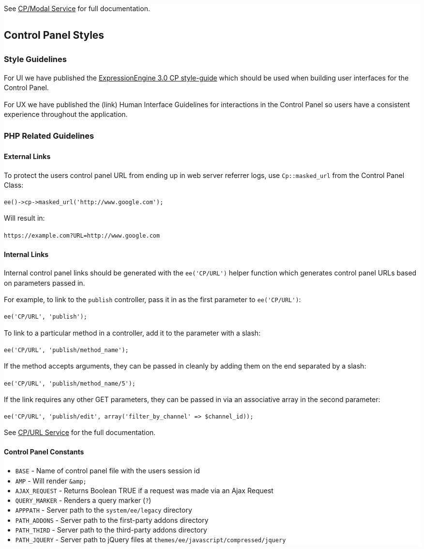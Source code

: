 See [CP/Modal Service](development/services/modal.md) for full documentation.

## Control Panel Styles

### Style Guidelines

For UI we have published the [ExpressionEngine 3.0 CP style-guide](https://ellislab.com/style-guide) which should be used when building user interfaces for the Control Panel.

For UX we have published the (link) Human Interface Guidelines for interactions in the Control Panel so users have a consistent experience throughout the application.

### PHP Related Guidelines

#### External Links

To protect the users control panel URL from ending up in web server referrer logs, use `Cp::masked_url` from the Control Panel Class:

    ee()->cp->masked_url('http://www.google.com');

Will result in:

    https://example.com?URL=http://www.google.com

#### Internal Links

Internal control panel links should be generated with the `ee('CP/URL')` helper function which generates control panel URLs based on parameters passed in.

For example, to link to the `publish` controller, pass it in as the first parameter to `ee('CP/URL')`:

    ee('CP/URL', 'publish');

To link to a particular method in a controller, add it to the parameter with a slash:

    ee('CP/URL', 'publish/method_name');

If the method accepts arguments, they can be passed in cleanly by adding them on the end separated by a slash:

    ee('CP/URL', 'publish/method_name/5');

If the link requires any other GET parameters, they can be passed in via an associative array in the second parameter:

    ee('CP/URL', 'publish/edit', array('filter_by_channel' => $channel_id));

See [CP/URL Service](development/services/url.md) for the full documentation.

#### Control Panel Constants

- `BASE` - Name of control panel file with the users session id
- `AMP` - Will render `&amp;`
- `AJAX_REQUEST` - Returns Boolean TRUE if a request was made via an Ajax Request
- `QUERY_MARKER` - Renders a query marker (`?`)
- `APPPATH` - Server path to the `system/ee/legacy` directory
- `PATH_ADDONS` - Server path to the first-party addons directory
- `PATH_THIRD` - Server path to the third-party addons directory
- `PATH_JQUERY` - Server path to jQuery files at `themes/ee/javascript/compressed/jquery`
